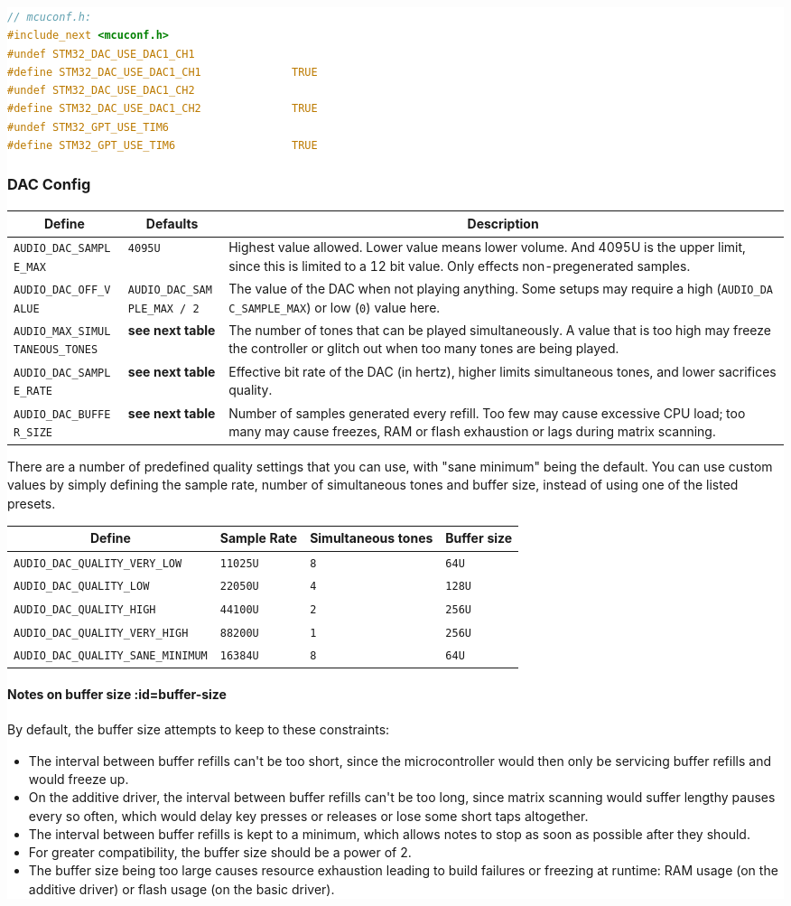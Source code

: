 ```c
// mcuconf.h:
#include_next <mcuconf.h>
#undef STM32_DAC_USE_DAC1_CH1
#define STM32_DAC_USE_DAC1_CH1              TRUE
#undef STM32_DAC_USE_DAC1_CH2
#define STM32_DAC_USE_DAC1_CH2              TRUE
#undef STM32_GPT_USE_TIM6
#define STM32_GPT_USE_TIM6                  TRUE
```

### DAC Config

| Define                           | Defaults                   | Description                                                                                                                                                           |
| -------------------------------- | -------------------------- | --------------------------------------------------------------------------------------------------------------------------------------------------------------------- |
| `AUDIO_DAC_SAMPLE_MAX`           | `4095U`                    | Highest value allowed. Lower value means lower volume. And 4095U is the upper limit, since this is limited to a 12 bit value. Only effects non-pregenerated samples.  |
| `AUDIO_DAC_OFF_VALUE`            | `AUDIO_DAC_SAMPLE_MAX / 2` | The value of the DAC when not playing anything. Some setups may require a high (`AUDIO_DAC_SAMPLE_MAX`) or low (`0`) value here.                                      |
| `AUDIO_MAX_SIMULTANEOUS_TONES`   | __see next table__         | The number of tones that can be played simultaneously.  A value that is too high may freeze the controller or glitch out when too many tones are being played.        |
| `AUDIO_DAC_SAMPLE_RATE`          | __see next table__         | Effective bit rate of the DAC (in hertz), higher limits simultaneous tones, and lower sacrifices quality.                                                             |
| `AUDIO_DAC_BUFFER_SIZE`          | __see next table__         | Number of samples generated every refill. Too few may cause excessive CPU load; too many may cause freezes, RAM or flash exhaustion or lags during matrix scanning.   |

There are a number of predefined quality settings that you can use, with "sane minimum" being the default.  You can use custom values by simply defining the sample rate, number of simultaneous tones and buffer size, instead of using one of the listed presets.

| Define                            | Sample Rate | Simultaneous tones  | Buffer size |
| --------------------------------- | ----------- | ------------------- | ----------- |
| `AUDIO_DAC_QUALITY_VERY_LOW`      | `11025U`    | `8`                 | `64U`       |
| `AUDIO_DAC_QUALITY_LOW`           | `22050U`    | `4`                 | `128U`      |
| `AUDIO_DAC_QUALITY_HIGH`          | `44100U`    | `2`                 | `256U`      |
| `AUDIO_DAC_QUALITY_VERY_HIGH`     | `88200U`    | `1`                 | `256U`      |
| `AUDIO_DAC_QUALITY_SANE_MINIMUM`  | `16384U`    | `8`                 | `64U`       |

#### Notes on buffer size :id=buffer-size

By default, the buffer size attempts to keep to these constraints:

* The interval between buffer refills can't be too short, since the microcontroller would then only be servicing buffer refills and would freeze up.
* On the additive driver, the interval between buffer refills can't be too long, since matrix scanning would suffer lengthy pauses every so often, which would delay key presses or releases or lose some short taps altogether.
* The interval between buffer refills is kept to a minimum, which allows notes to stop as soon as possible after they should.
* For greater compatibility, the buffer size should be a power of 2.
* The buffer size being too large causes resource exhaustion leading to build failures or freezing at runtime: RAM usage (on the additive driver) or flash usage (on the basic driver).

